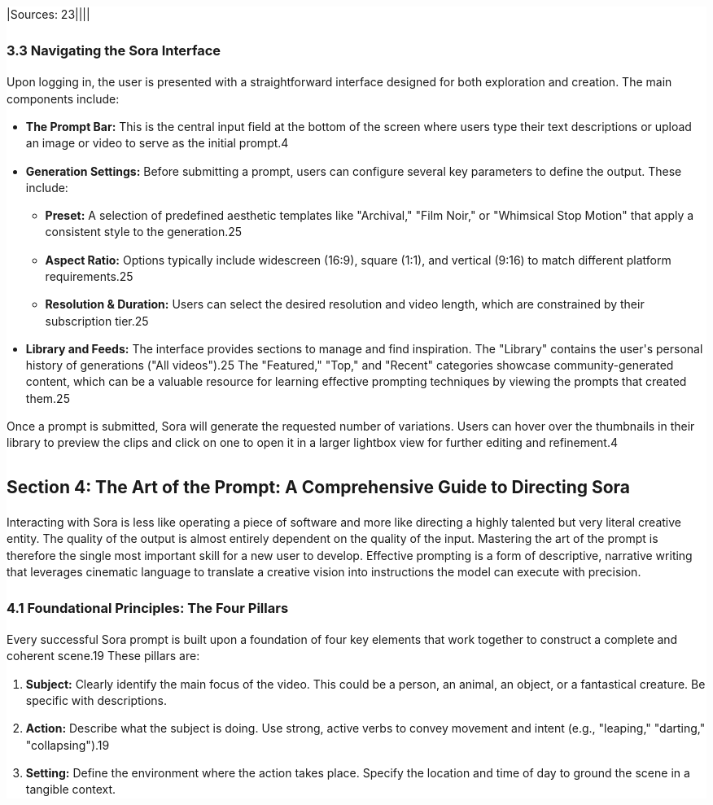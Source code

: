 |Sources: 23||||

### 3.3 Navigating the Sora Interface

Upon logging in, the user is presented with a straightforward interface designed for both exploration and creation. The main components include:

- **The Prompt Bar:** This is the central input field at the bottom of the screen where users type their text descriptions or upload an image or video to serve as the initial prompt.4
    
- **Generation Settings:** Before submitting a prompt, users can configure several key parameters to define the output. These include:
    
    - **Preset:** A selection of predefined aesthetic templates like "Archival," "Film Noir," or "Whimsical Stop Motion" that apply a consistent style to the generation.25
        
    - **Aspect Ratio:** Options typically include widescreen (16:9), square (1:1), and vertical (9:16) to match different platform requirements.25
        
    - **Resolution & Duration:** Users can select the desired resolution and video length, which are constrained by their subscription tier.25
        
- **Library and Feeds:** The interface provides sections to manage and find inspiration. The "Library" contains the user's personal history of generations ("All videos").25 The "Featured," "Top," and "Recent" categories showcase community-generated content, which can be a valuable resource for learning effective prompting techniques by viewing the prompts that created them.25
    

Once a prompt is submitted, Sora will generate the requested number of variations. Users can hover over the thumbnails in their library to preview the clips and click on one to open it in a larger lightbox view for further editing and refinement.4

## Section 4: The Art of the Prompt: A Comprehensive Guide to Directing Sora

Interacting with Sora is less like operating a piece of software and more like directing a highly talented but very literal creative entity. The quality of the output is almost entirely dependent on the quality of the input. Mastering the art of the prompt is therefore the single most important skill for a new user to develop. Effective prompting is a form of descriptive, narrative writing that leverages cinematic language to translate a creative vision into instructions the model can execute with precision.

### 4.1 Foundational Principles: The Four Pillars

Every successful Sora prompt is built upon a foundation of four key elements that work together to construct a complete and coherent scene.19 These pillars are:

1. **Subject:** Clearly identify the main focus of the video. This could be a person, an animal, an object, or a fantastical creature. Be specific with descriptions.
    
2. **Action:** Describe what the subject is doing. Use strong, active verbs to convey movement and intent (e.g., "leaping," "darting," "collapsing").19
    
3. **Setting:** Define the environment where the action takes place. Specify the location and time of day to ground the scene in a tangible context.
    